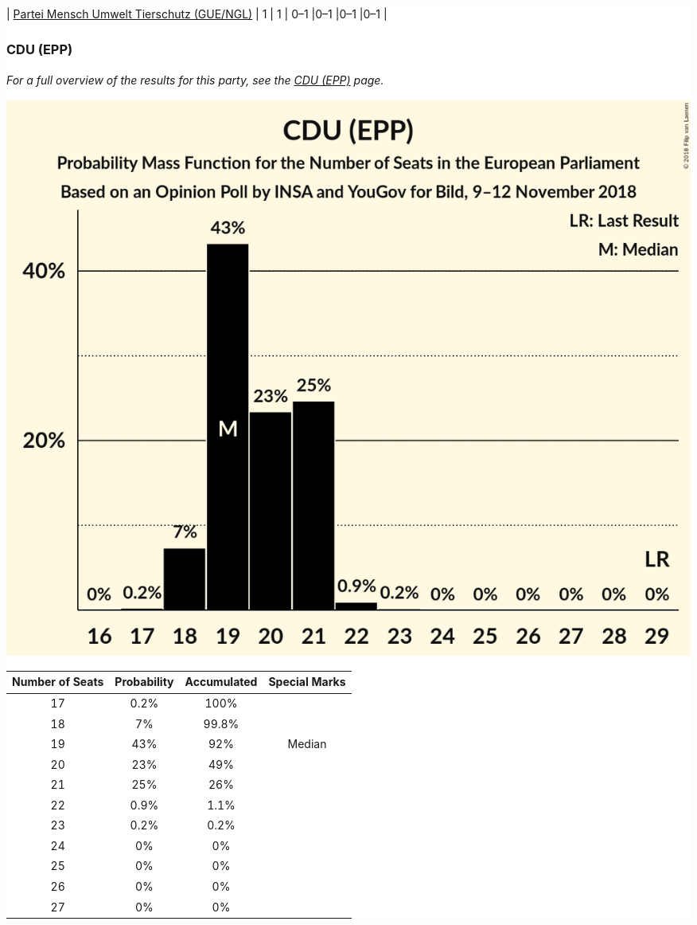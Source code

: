 | <a href="#partei-mensch-umwelt-tierschutz-(gue/ngl)">Partei Mensch Umwelt Tierschutz (GUE/NGL)</a> | 1 | 1 | 0–1 |0–1 |0–1 |0–1 |

### CDU (EPP)

*For a full overview of the results for this party, see the [CDU (EPP)](party-cduepp.html) page.*

![Graph with seats probability mass function not yet produced](2018-11-12-INSAandYouGov-seats-pmf-cduepp.png "Seats Probability Mass Function")

| Number of Seats | Probability | Accumulated | Special Marks |
|:---------------:|:-----------:|:-----------:|:-------------:|
| 17 | 0.2% | 100% |  |
| 18 | 7% | 99.8% |  |
| 19 | 43% | 92% | Median |
| 20 | 23% | 49% |  |
| 21 | 25% | 26% |  |
| 22 | 0.9% | 1.1% |  |
| 23 | 0.2% | 0.2% |  |
| 24 | 0% | 0% |  |
| 25 | 0% | 0% |  |
| 26 | 0% | 0% |  |
| 27 | 0% | 0% |  |